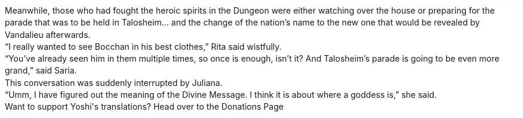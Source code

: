 Meanwhile, those who had fought the heroic spirits in the Dungeon were either watching over the house or preparing for the parade that was to be held in Talosheim… and the change of the nation’s name to the new one that would be revealed by Vandalieu afterwards.<br/>
“I really wanted to see Bocchan in his best clothes,” Rita said wistfully.<br/>
“You’ve already seen him in them multiple times, so once is enough, isn’t it? And Talosheim’s parade is going to be even more grand,” said Saria.<br/>
This conversation was suddenly interrupted by Juliana.<br/>
“Umm, I have figured out the meaning of the Divine Message. I think it is about where a goddess is,” she said.<br/>
Want to support Yoshi's translations? Head over to the Donations Page<br/>
